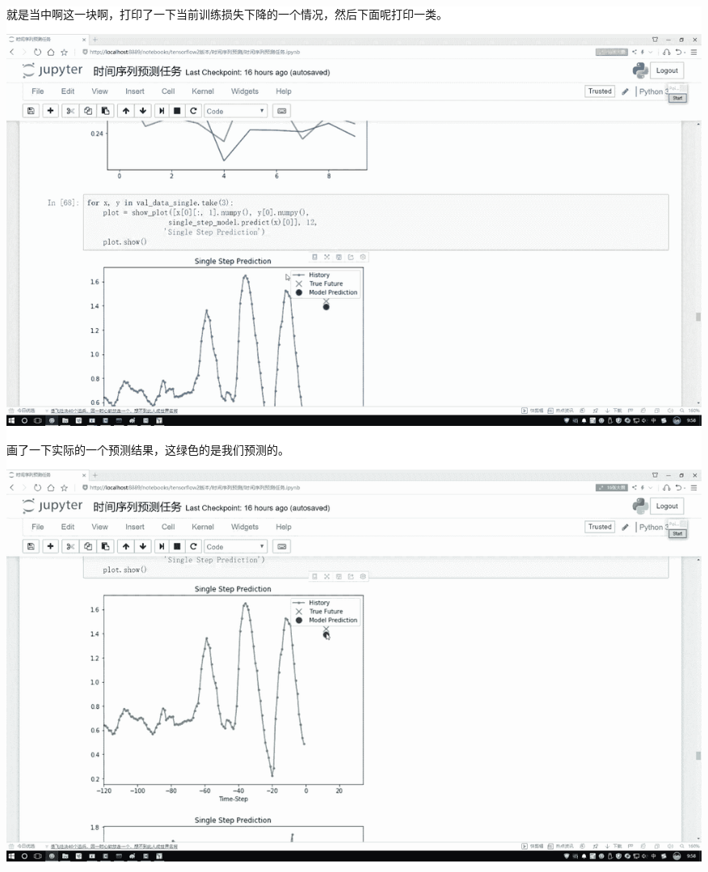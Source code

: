 就是当中啊这一块啊，打印了一下当前训练损失下降的一个情况，然后下面呢打印一类。

![](img/aa99ca493a45a087663aac68405d1a04_51.png)

画了一下实际的一个预测结果，这绿色的是我们预测的。

![](img/aa99ca493a45a087663aac68405d1a04_53.png)

